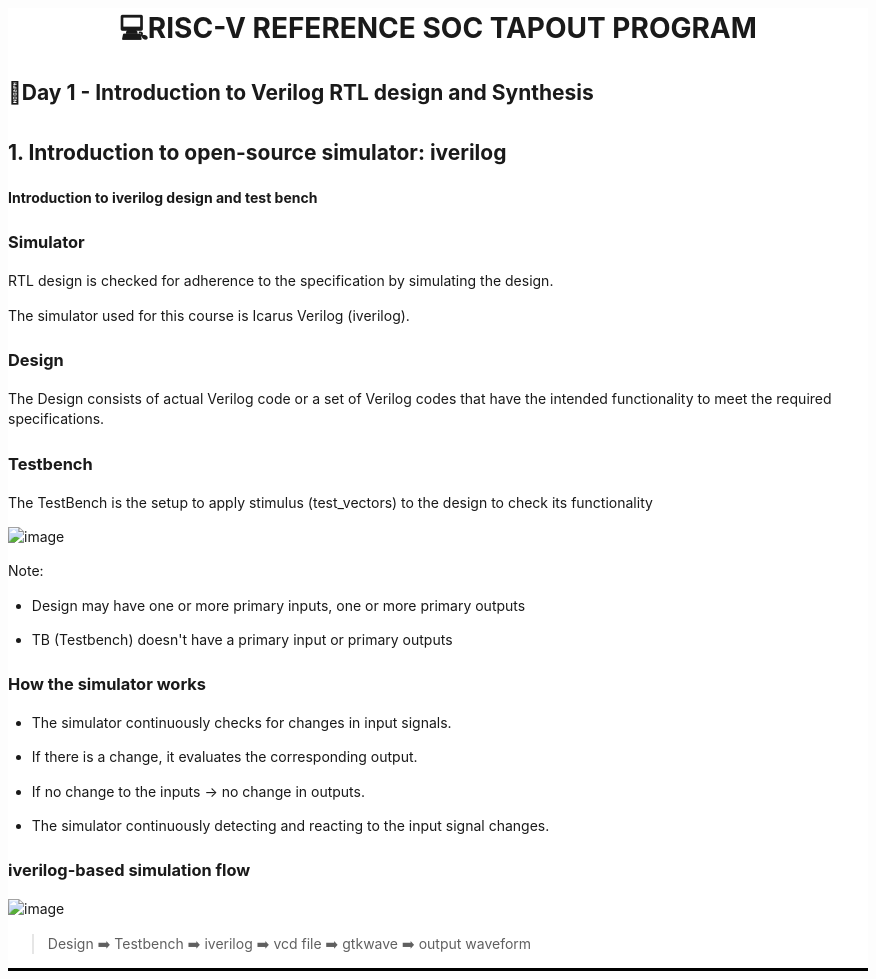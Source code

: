 # <p align="center">💻RISC-V REFERENCE SOC TAPOUT PROGRAM
</p>

##  📅Day 1 - Introduction to Verilog RTL design and Synthesis

## 1. Introduction to open-source simulator: iverilog

####  Introduction to iverilog design and test bench

### Simulator

RTL design is checked for adherence to the specification by simulating the design.

The simulator used for this course is Icarus Verilog (iverilog).

### Design

The Design consists of actual Verilog code or a set of Verilog codes that have the intended functionality to meet the required specifications.

### Testbench

The TestBench is the setup to apply stimulus (test_vectors) to the design to check its functionality

<img width="821" height="394" alt="image" src="https://github.com/user-attachments/assets/cf1bb7eb-c5ed-4f11-a6c8-9e56d8dc7af2" />

Note:

- Design may have one or more primary inputs, one or more primary outputs

- TB (Testbench) doesn't have a primary input or primary outputs

### How the simulator works

- The simulator continuously checks for changes in input signals.

- If there is a change, it evaluates the corresponding output.

- If no change to the inputs → no change in outputs.

- The simulator continuously detecting and reacting to the input signal changes.

### iverilog-based simulation flow

<img width="855" height="392" alt="image" src="https://github.com/user-attachments/assets/7fe87f0f-a090-4517-888a-7626a1e7cafd" />



> Design ➡️ Testbench ➡️ iverilog ➡️ vcd file ➡️ gtkwave ➡️ output waveform

<hr style="height:3px; background-color:black; border:none;">

